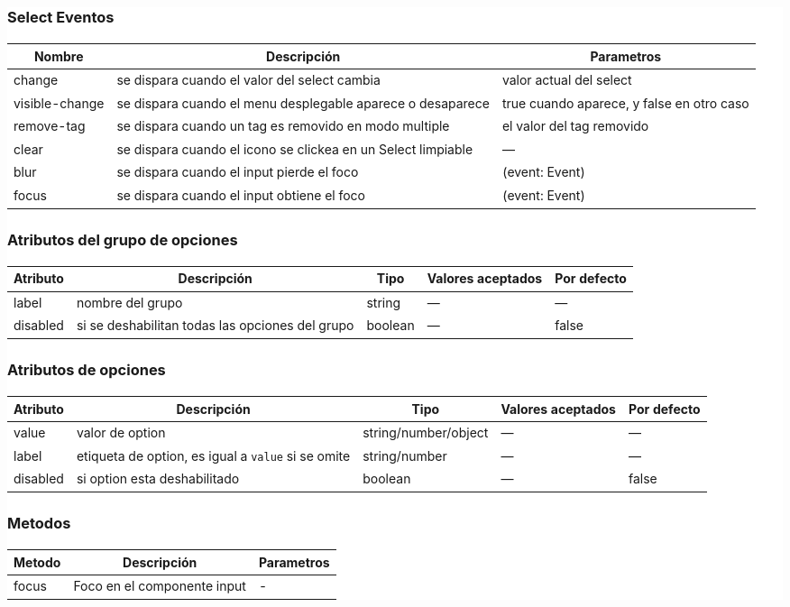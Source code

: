 ### Select Eventos
| Nombre         | Descripción                              | Parametros                               |
| -------------- | ---------------------------------------- | ---------------------------------------- |
| change         | se dispara cuando el valor del select cambia | valor actual del select                  |
| visible-change | se dispara cuando el menu desplegable aparece o desaparece | true cuando aparece, y false en otro caso |
| remove-tag     | se dispara cuando un tag es removido en modo multiple | el valor del tag removido                |
| clear          | se dispara cuando el icono se clickea en un Select limpiable | —                                        |
| blur           | se dispara cuando el input pierde el foco | (event: Event)                           |
| focus          | se dispara cuando el input obtiene el foco | (event: Event)                           |

### Atributos del grupo de opciones
| Atributo | Descripción                              | Tipo    | Valores aceptados | Por defecto |
| -------- | ---------------------------------------- | ------- | ----------------- | ----------- |
| label    | nombre del grupo                         | string  | —                 | —           |
| disabled | si se deshabilitan todas las opciones del grupo | boolean | —                 | false       |

### Atributos de opciones
| Atributo | Descripción                              | Tipo                 | Valores aceptados | Por defecto |
| -------- | ---------------------------------------- | -------------------- | ----------------- | ----------- |
| value    | valor de option                          | string/number/object | —                 | —           |
| label    | etiqueta de option, es igual a  `value` si se omite | string/number        | —                 | —           |
| disabled | si  option esta deshabilitado            | boolean              | —                 | false       |

### Metodos
| Metodo | Descripción                 | Parametros |
| ------ | --------------------------- | ---------- |
| focus  | Foco en el componente input | -          |
